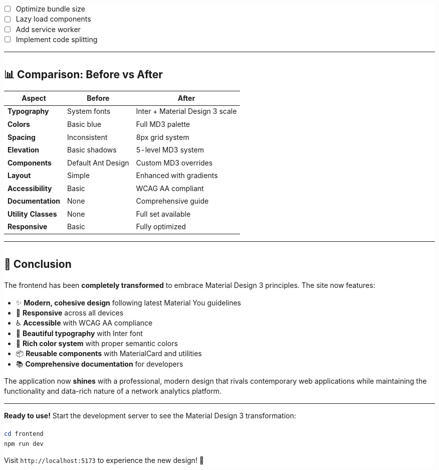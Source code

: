 - [ ] Optimize bundle size
- [ ] Lazy load components
- [ ] Add service worker
- [ ] Implement code splitting

---

## 📊 Comparison: Before vs After

| Aspect              | Before             | After                           |
| ------------------- | ------------------ | ------------------------------- |
| **Typography**      | System fonts       | Inter + Material Design 3 scale |
| **Colors**          | Basic blue         | Full MD3 palette                |
| **Spacing**         | Inconsistent       | 8px grid system                 |
| **Elevation**       | Basic shadows      | 5-level MD3 system              |
| **Components**      | Default Ant Design | Custom MD3 overrides            |
| **Layout**          | Simple             | Enhanced with gradients         |
| **Accessibility**   | Basic              | WCAG AA compliant               |
| **Documentation**   | None               | Comprehensive guide             |
| **Utility Classes** | None               | Full set available              |
| **Responsive**      | Basic              | Fully optimized                 |

---

## 🎉 Conclusion

The frontend has been **completely transformed** to embrace Material Design 3 principles. The site now features:

- ✨ **Modern, cohesive design** following latest Material You guidelines
- 📱 **Responsive** across all devices
- ♿ **Accessible** with WCAG AA compliance
- 🎨 **Beautiful typography** with Inter font
- 🌈 **Rich color system** with proper semantic colors
- 📦 **Reusable components** with MaterialCard and utilities
- 📚 **Comprehensive documentation** for developers

The application now **shines** with a professional, modern design that rivals contemporary web applications while maintaining the functionality and data-rich nature of a network analytics platform.

---

**Ready to use!** Start the development server to see the Material Design 3 transformation:

```powershell
cd frontend
npm run dev
```

Visit `http://localhost:5173` to experience the new design! 🚀
